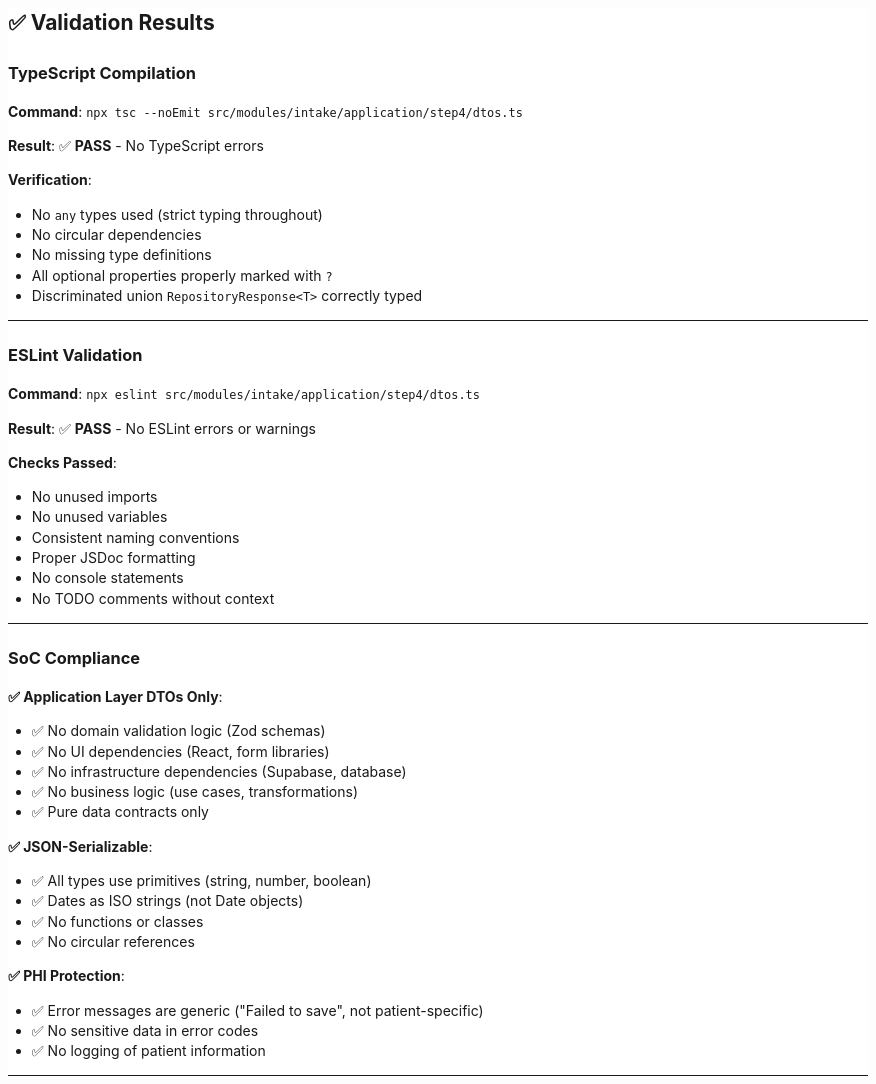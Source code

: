 ## ✅ Validation Results

### TypeScript Compilation

**Command**: `npx tsc --noEmit src/modules/intake/application/step4/dtos.ts`

**Result**: ✅ **PASS** - No TypeScript errors

**Verification**:
- No `any` types used (strict typing throughout)
- No circular dependencies
- No missing type definitions
- All optional properties properly marked with `?`
- Discriminated union `RepositoryResponse<T>` correctly typed

---

### ESLint Validation

**Command**: `npx eslint src/modules/intake/application/step4/dtos.ts`

**Result**: ✅ **PASS** - No ESLint errors or warnings

**Checks Passed**:
- No unused imports
- No unused variables
- Consistent naming conventions
- Proper JSDoc formatting
- No console statements
- No TODO comments without context

---

### SoC Compliance

**✅ Application Layer DTOs Only**:
- ✅ No domain validation logic (Zod schemas)
- ✅ No UI dependencies (React, form libraries)
- ✅ No infrastructure dependencies (Supabase, database)
- ✅ No business logic (use cases, transformations)
- ✅ Pure data contracts only

**✅ JSON-Serializable**:
- ✅ All types use primitives (string, number, boolean)
- ✅ Dates as ISO strings (not Date objects)
- ✅ No functions or classes
- ✅ No circular references

**✅ PHI Protection**:
- ✅ Error messages are generic ("Failed to save", not patient-specific)
- ✅ No sensitive data in error codes
- ✅ No logging of patient information

---
